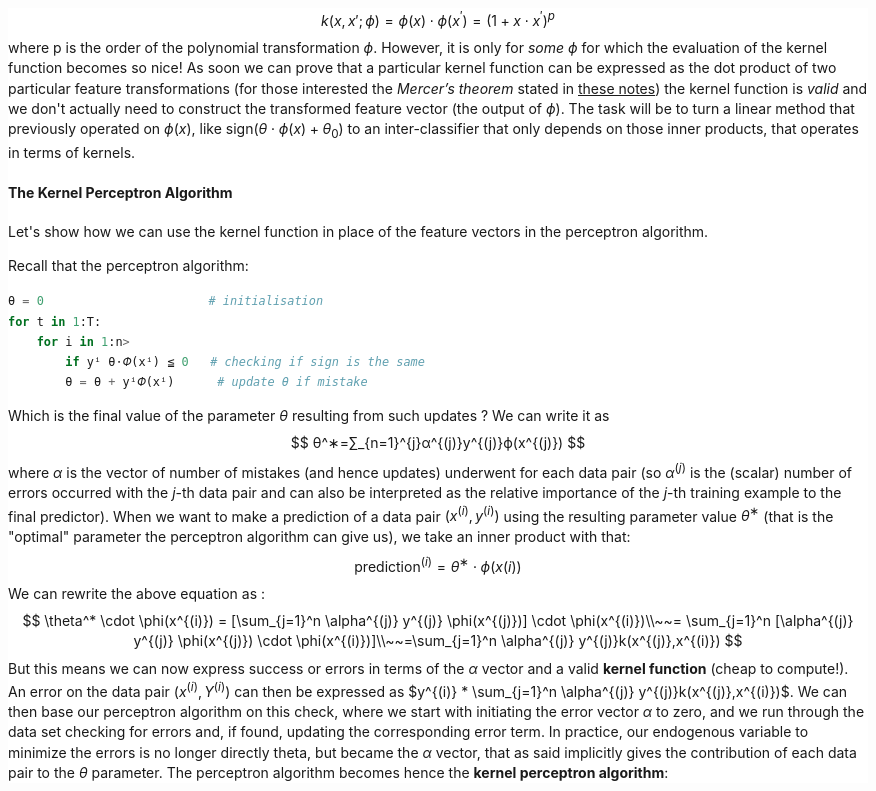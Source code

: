 $$
k(x,x′;ϕ)=ϕ(x)⋅ϕ(x^′)=(1+x⋅x^′)^p
$$
where p is the order of the polynomial transformation $ϕ$. However, it is only for *some* $ϕ$ for which the evaluation of the kernel function becomes so nice! As soon we can prove that a particular kernel function can be expressed as the dot product of two particular feature transformations (for those interested the *Mercer’s theorem* stated in [these notes](https://courses.cs.washington.edu/courses/cse546/16au/slides/notes10_kernels.pdf)) the kernel function is *valid* and we don't actually need to construct the transformed feature vector (the output of $ϕ$). The task will be to turn a linear method that previously operated on $ϕ(x)$, like $\text{sign}(θ⋅ϕ(x)+θ_0)$ to an inter-classifier that only depends on those inner products, that operates in terms of kernels.

#### The Kernel Perceptron Algorithm

Let's show how we can use the kernel function in place of the feature vectors in the perceptron algorithm.

Recall that the perceptron algorithm:

```python
θ = 0                		# initialisation
for t in 1:T:
	for i in 1:n>
		if yⁱ θ⋅𝛷(xⁱ) ≦ 0   # checking if sign is the same
      	θ = θ + yⁱ𝛷(xⁱ)   	 # update θ if mistake
```

Which is the final value of the parameter $θ$ resulting from such updates ? We can write it as
$$
θ^∗=∑_{n=1}^{j}α^{(j)}y^{(j)}ϕ(x^{(j)})
$$
where $α$ is the vector of number of mistakes (and hence updates) underwent for each data pair (so $α^{(j)}$ is the (scalar) number of errors occurred with the $j$-th data pair and can also be interpreted as the relative importance of the $j$-th training example to the final predictor). When we want to make a prediction of a data pair $(x^{(i)},y^{(i)})$ using the resulting parameter value $θ^∗$ (that is the "optimal" parameter the perceptron algorithm can give us), we take an inner product with that:
$$
\text{prediction}^{(i)}=θ^∗⋅ϕ(x(i))
$$
We can rewrite the above equation as :
$$
\theta^* \cdot \phi(x^{(i)}) = [\sum_{j=1}^n \alpha^{(j)} y^{(j)} \phi(x^{(j)})] \cdot \phi(x^{(i)})\\~~=  \sum_{j=1}^n [\alpha^{(j)} y^{(j)} \phi(x^{(j)}) \cdot \phi(x^{(i)})]\\~~=\sum_{j=1}^n \alpha^{(j)} y^{(j)}k(x^{(j)},x^{(i)})
$$
But this means we can now express success or errors in terms of the $α$ vector and a valid **kernel function** (cheap to compute!). An error on the data pair $(x^{(i)},Y^{(i)})$ can then be expressed as $y^{(i)} * \sum_{j=1}^n \alpha^{(j)} y^{(j)}k(x^{(j)},x^{(i)})$. We can then base our perceptron algorithm on this check, where we start with initiating the error vector $α$ to zero, and we run through the data set checking for errors and, if found, updating the corresponding error term. In practice, our endogenous variable to minimize the errors is no longer directly theta, but became the $α$ vector, that as said implicitly gives the contribution of each data pair to the $θ$ parameter. The perceptron algorithm becomes hence the **kernel perceptron algorithm**:
